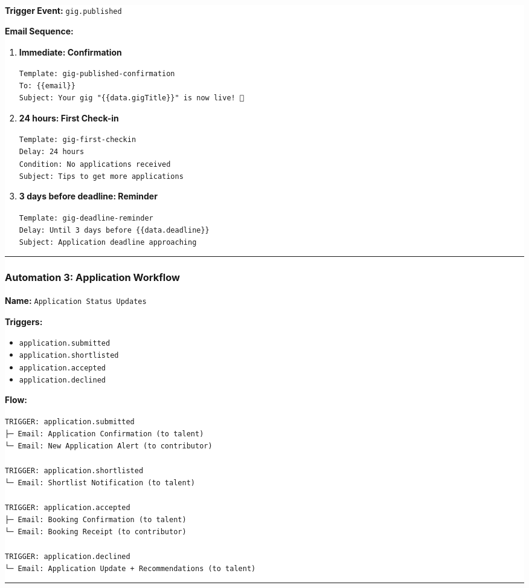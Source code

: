 **Trigger Event:** `gig.published`

**Email Sequence:**

1. **Immediate: Confirmation**
   ```
   Template: gig-published-confirmation
   To: {{email}}
   Subject: Your gig "{{data.gigTitle}}" is now live! 🚀
   ```

2. **24 hours: First Check-in**
   ```
   Template: gig-first-checkin
   Delay: 24 hours
   Condition: No applications received
   Subject: Tips to get more applications
   ```

3. **3 days before deadline: Reminder**
   ```
   Template: gig-deadline-reminder
   Delay: Until 3 days before {{data.deadline}}
   Subject: Application deadline approaching
   ```

---

### Automation 3: Application Workflow

**Name:** `Application Status Updates`

**Triggers:**
- `application.submitted`
- `application.shortlisted`
- `application.accepted`
- `application.declined`

**Flow:**

```
TRIGGER: application.submitted
├─ Email: Application Confirmation (to talent)
└─ Email: New Application Alert (to contributor)

TRIGGER: application.shortlisted
└─ Email: Shortlist Notification (to talent)

TRIGGER: application.accepted
├─ Email: Booking Confirmation (to talent)
└─ Email: Booking Receipt (to contributor)

TRIGGER: application.declined
└─ Email: Application Update + Recommendations (to talent)
```

---
